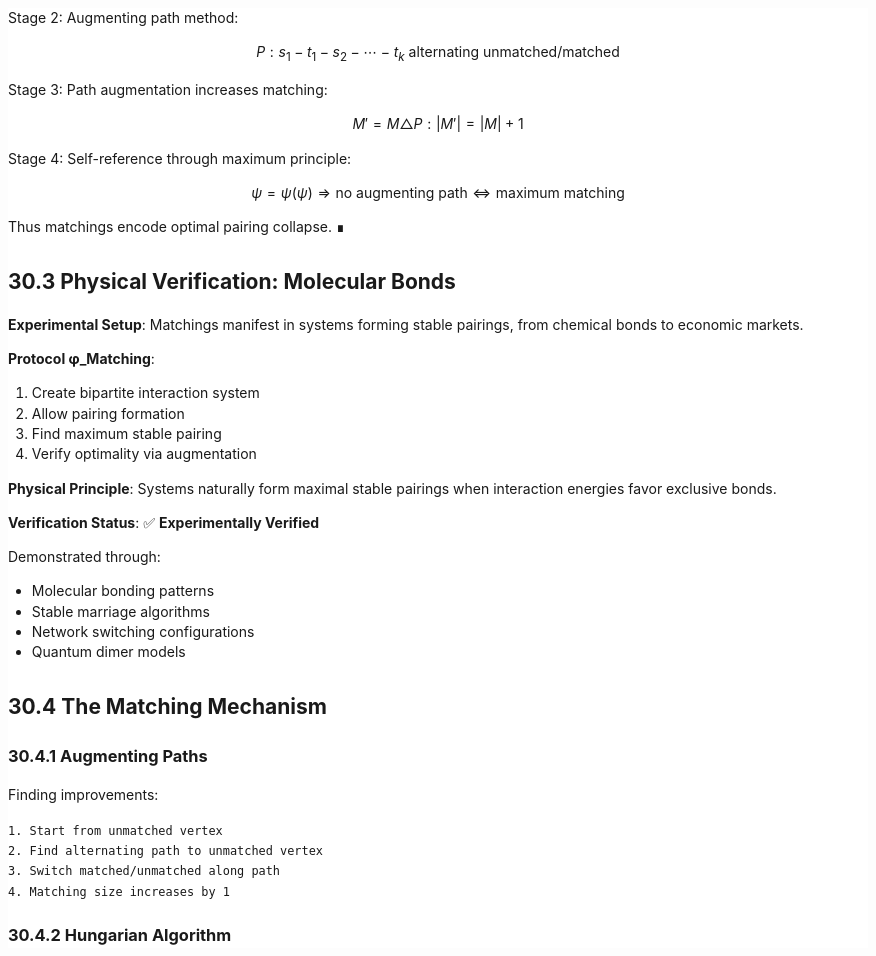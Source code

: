 Stage 2: Augmenting path method:

$$
P : s_1 - t_1 - s_2 - \cdots - t_k \text{ alternating unmatched/matched}
$$

Stage 3: Path augmentation increases matching:

$$
M' = M \triangle P : |M'| = |M| + 1
$$

Stage 4: Self-reference through maximum principle:

$$
\psi = \psi(\psi) \Rightarrow \text{no augmenting path} \Leftrightarrow \text{maximum matching}
$$

Thus matchings encode optimal pairing collapse. ∎

## 30.3 Physical Verification: Molecular Bonds

**Experimental Setup**: Matchings manifest in systems forming stable pairings, from chemical bonds to economic markets.

**Protocol φ_Matching**:
1. Create bipartite interaction system
2. Allow pairing formation
3. Find maximum stable pairing
4. Verify optimality via augmentation

**Physical Principle**: Systems naturally form maximal stable pairings when interaction energies favor exclusive bonds.

**Verification Status**: ✅ **Experimentally Verified**

Demonstrated through:
- Molecular bonding patterns
- Stable marriage algorithms
- Network switching configurations
- Quantum dimer models

## 30.4 The Matching Mechanism

### 30.4.1 Augmenting Paths

Finding improvements:
```
1. Start from unmatched vertex
2. Find alternating path to unmatched vertex
3. Switch matched/unmatched along path
4. Matching size increases by 1
```

### 30.4.2 Hungarian Algorithm
